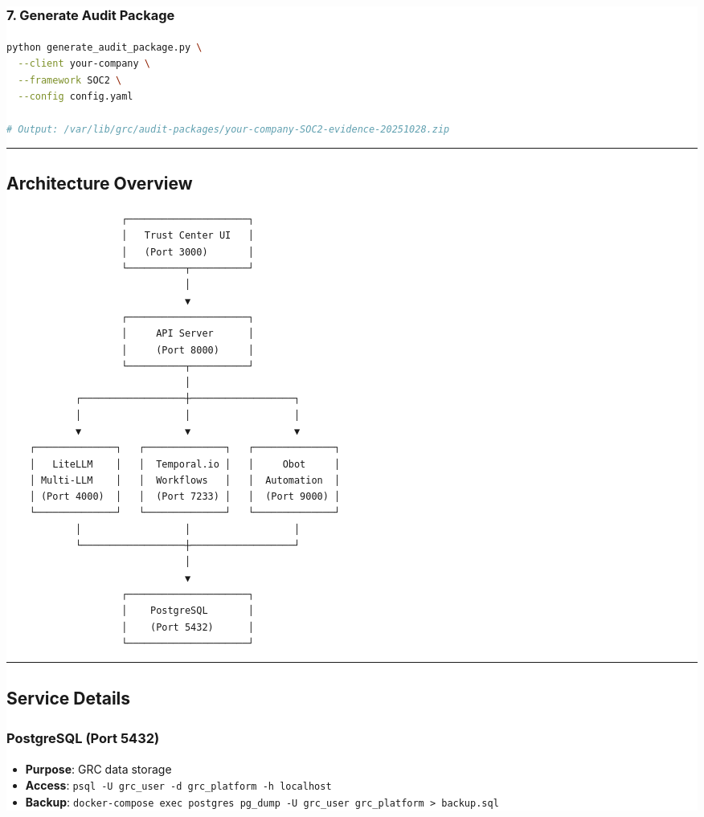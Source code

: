### 7. Generate Audit Package

```bash
python generate_audit_package.py \
  --client your-company \
  --framework SOC2 \
  --config config.yaml

# Output: /var/lib/grc/audit-packages/your-company-SOC2-evidence-20251028.zip
```

---

## Architecture Overview

```
                    ┌─────────────────────┐
                    │   Trust Center UI   │
                    │   (Port 3000)       │
                    └──────────┬──────────┘
                               │
                               ▼
                    ┌─────────────────────┐
                    │     API Server      │
                    │     (Port 8000)     │
                    └──────────┬──────────┘
                               │
            ┌──────────────────┼──────────────────┐
            │                  │                  │
            ▼                  ▼                  ▼
    ┌──────────────┐   ┌──────────────┐   ┌──────────────┐
    │   LiteLLM    │   │  Temporal.io │   │     Obot     │
    │ Multi-LLM    │   │  Workflows   │   │  Automation  │
    │ (Port 4000)  │   │  (Port 7233) │   │  (Port 9000) │
    └──────────────┘   └──────────────┘   └──────────────┘
            │                  │                  │
            └──────────────────┼──────────────────┘
                               │
                               ▼
                    ┌─────────────────────┐
                    │    PostgreSQL       │
                    │    (Port 5432)      │
                    └─────────────────────┘
```

---

## Service Details

### PostgreSQL (Port 5432)
- **Purpose**: GRC data storage
- **Access**: `psql -U grc_user -d grc_platform -h localhost`
- **Backup**: `docker-compose exec postgres pg_dump -U grc_user grc_platform > backup.sql`
